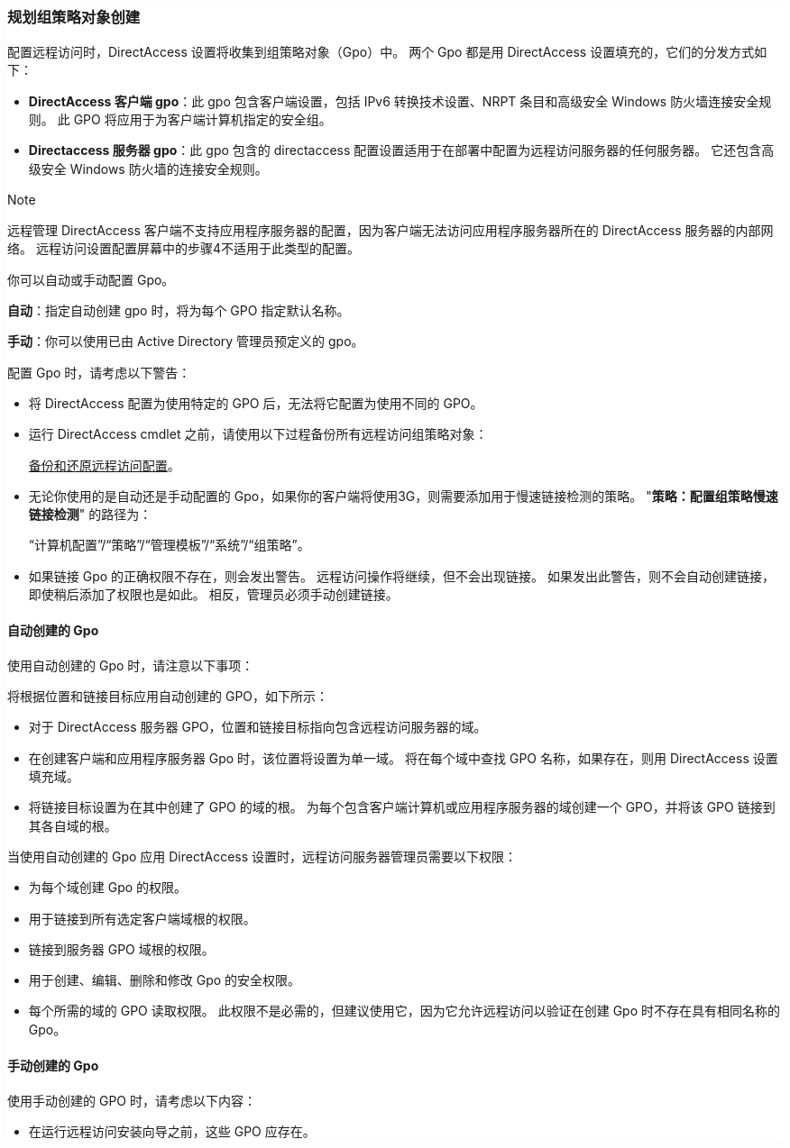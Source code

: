 ### <a name="plan-group-policy-object-creation"></a>规划组策略对象创建  
配置远程访问时，DirectAccess 设置将收集到组策略对象（Gpo）中。 两个 Gpo 都是用 DirectAccess 设置填充的，它们的分发方式如下：  
  
-   **DirectAccess 客户端 gpo**：此 gpo 包含客户端设置，包括 IPv6 转换技术设置、NRPT 条目和高级安全 Windows 防火墙连接安全规则。 此 GPO 将应用于为客户端计算机指定的安全组。  
  
-   **Directaccess 服务器 gpo**：此 gpo 包含的 directaccess 配置设置适用于在部署中配置为远程访问服务器的任何服务器。 它还包含高级安全 Windows 防火墙的连接安全规则。  
  
> [!NOTE]  
> 远程管理 DirectAccess 客户端不支持应用程序服务器的配置，因为客户端无法访问应用程序服务器所在的 DirectAccess 服务器的内部网络。 远程访问设置配置屏幕中的步骤4不适用于此类型的配置。  
  
你可以自动或手动配置 Gpo。  
  
**自动**：指定自动创建 gpo 时，将为每个 GPO 指定默认名称。  
  
**手动**：你可以使用已由 Active Directory 管理员预定义的 gpo。  
  
配置 Gpo 时，请考虑以下警告：  
  
-   将 DirectAccess 配置为使用特定的 GPO 后，无法将它配置为使用不同的 GPO。  
  
-   运行 DirectAccess cmdlet 之前，请使用以下过程备份所有远程访问组策略对象：  
  
    [备份和还原远程访问配置](https://go.microsoft.com/fwlink/?LinkID=257928)。  
  
-   无论你使用的是自动还是手动配置的 Gpo，如果你的客户端将使用3G，则需要添加用于慢速链接检测的策略。 "**策略：配置组策略慢速链接检测**" 的路径为：  
  
    “计算机配置”/“策略”/“管理模板”/“系统”/“组策略”。  
  
-   如果链接 Gpo 的正确权限不存在，则会发出警告。 远程访问操作将继续，但不会出现链接。 如果发出此警告，则不会自动创建链接，即使稍后添加了权限也是如此。 相反，管理员必须手动创建链接。  
  
#### <a name="automatically-created-gpos"></a>自动创建的 Gpo  
使用自动创建的 Gpo 时，请注意以下事项：  
  
将根据位置和链接目标应用自动创建的 GPO，如下所示：  
  
-   对于 DirectAccess 服务器 GPO，位置和链接目标指向包含远程访问服务器的域。  
  
-   在创建客户端和应用程序服务器 Gpo 时，该位置将设置为单一域。 将在每个域中查找 GPO 名称，如果存在，则用 DirectAccess 设置填充域。  
  
-   将链接目标设置为在其中创建了 GPO 的域的根。 为每个包含客户端计算机或应用程序服务器的域创建一个 GPO，并将该 GPO 链接到其各自域的根。  
  
当使用自动创建的 Gpo 应用 DirectAccess 设置时，远程访问服务器管理员需要以下权限：  
  
-   为每个域创建 Gpo 的权限。  
  
-   用于链接到所有选定客户端域根的权限。  
  
-   链接到服务器 GPO 域根的权限。  
  
-   用于创建、编辑、删除和修改 Gpo 的安全权限。  
  
-   每个所需的域的 GPO 读取权限。 此权限不是必需的，但建议使用它，因为它允许远程访问以验证在创建 Gpo 时不存在具有相同名称的 Gpo。  
  
#### <a name="manually-created-gpos"></a>手动创建的 Gpo  
使用手动创建的 GPO 时，请考虑以下内容：  
  
-   在运行远程访问安装向导之前，这些 GPO 应存在。  
  